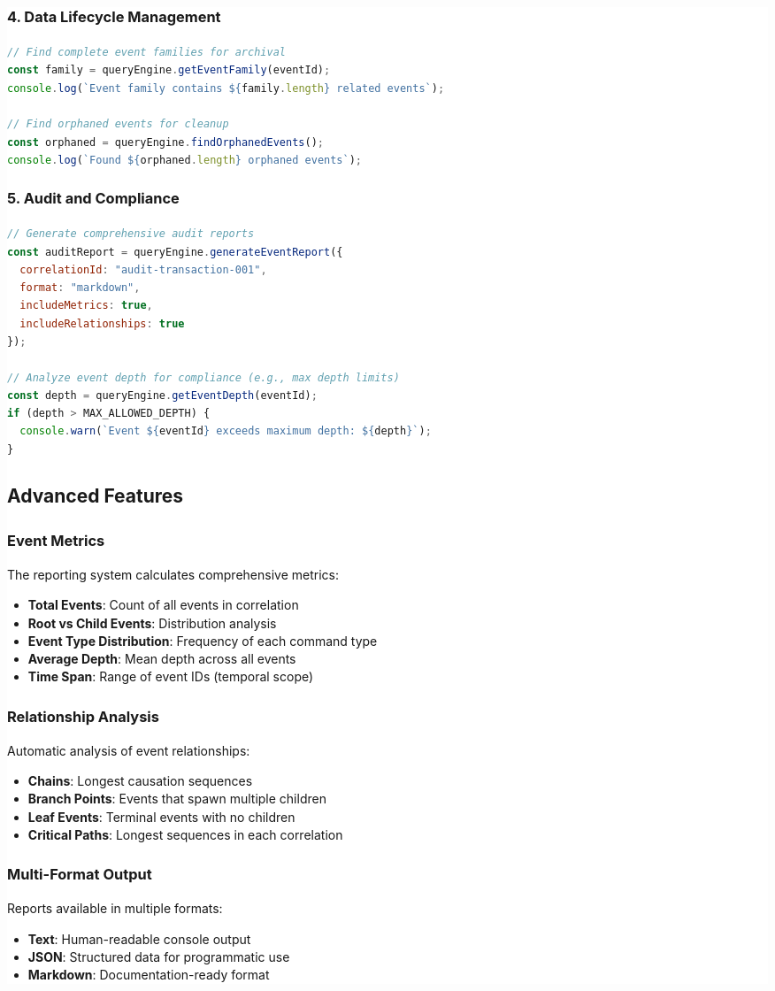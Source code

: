 ### 4. Data Lifecycle Management
```javascript
// Find complete event families for archival
const family = queryEngine.getEventFamily(eventId);
console.log(`Event family contains ${family.length} related events`);

// Find orphaned events for cleanup
const orphaned = queryEngine.findOrphanedEvents();
console.log(`Found ${orphaned.length} orphaned events`);
```

### 5. Audit and Compliance
```javascript
// Generate comprehensive audit reports
const auditReport = queryEngine.generateEventReport({
  correlationId: "audit-transaction-001",
  format: "markdown",
  includeMetrics: true,
  includeRelationships: true
});

// Analyze event depth for compliance (e.g., max depth limits)
const depth = queryEngine.getEventDepth(eventId);
if (depth > MAX_ALLOWED_DEPTH) {
  console.warn(`Event ${eventId} exceeds maximum depth: ${depth}`);
}
```

## Advanced Features

### Event Metrics
The reporting system calculates comprehensive metrics:

- **Total Events**: Count of all events in correlation
- **Root vs Child Events**: Distribution analysis
- **Event Type Distribution**: Frequency of each command type
- **Average Depth**: Mean depth across all events
- **Time Span**: Range of event IDs (temporal scope)

### Relationship Analysis
Automatic analysis of event relationships:

- **Chains**: Longest causation sequences
- **Branch Points**: Events that spawn multiple children
- **Leaf Events**: Terminal events with no children
- **Critical Paths**: Longest sequences in each correlation

### Multi-Format Output
Reports available in multiple formats:

- **Text**: Human-readable console output
- **JSON**: Structured data for programmatic use
- **Markdown**: Documentation-ready format
